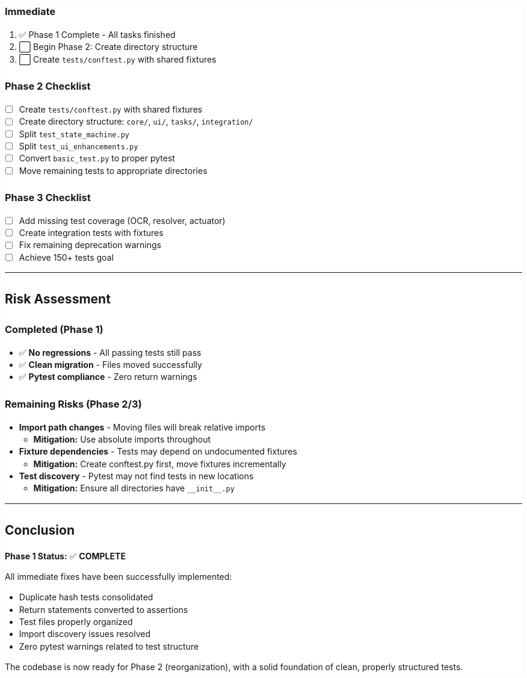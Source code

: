 ### Immediate
1. ✅ Phase 1 Complete - All tasks finished
2. ⬜ Begin Phase 2: Create directory structure
3. ⬜ Create `tests/conftest.py` with shared fixtures

### Phase 2 Checklist
- [ ] Create `tests/conftest.py` with shared fixtures
- [ ] Create directory structure: `core/`, `ui/`, `tasks/`, `integration/`
- [ ] Split `test_state_machine.py`
- [ ] Split `test_ui_enhancements.py`
- [ ] Convert `basic_test.py` to proper pytest
- [ ] Move remaining tests to appropriate directories

### Phase 3 Checklist
- [ ] Add missing test coverage (OCR, resolver, actuator)
- [ ] Create integration tests with fixtures
- [ ] Fix remaining deprecation warnings
- [ ] Achieve 150+ tests goal

---

## Risk Assessment

### Completed (Phase 1)
- ✅ **No regressions** - All passing tests still pass
- ✅ **Clean migration** - Files moved successfully
- ✅ **Pytest compliance** - Zero return warnings

### Remaining Risks (Phase 2/3)
- **Import path changes** - Moving files will break relative imports
  - **Mitigation:** Use absolute imports throughout
- **Fixture dependencies** - Tests may depend on undocumented fixtures
  - **Mitigation:** Create conftest.py first, move fixtures incrementally
- **Test discovery** - Pytest may not find tests in new locations
  - **Mitigation:** Ensure all directories have `__init__.py`

---

## Conclusion

**Phase 1 Status:** ✅ **COMPLETE**

All immediate fixes have been successfully implemented:
- Duplicate hash tests consolidated
- Return statements converted to assertions
- Test files properly organized
- Import discovery issues resolved
- Zero pytest warnings related to test structure

The codebase is now ready for Phase 2 (reorganization), with a solid foundation of clean, properly structured tests.
